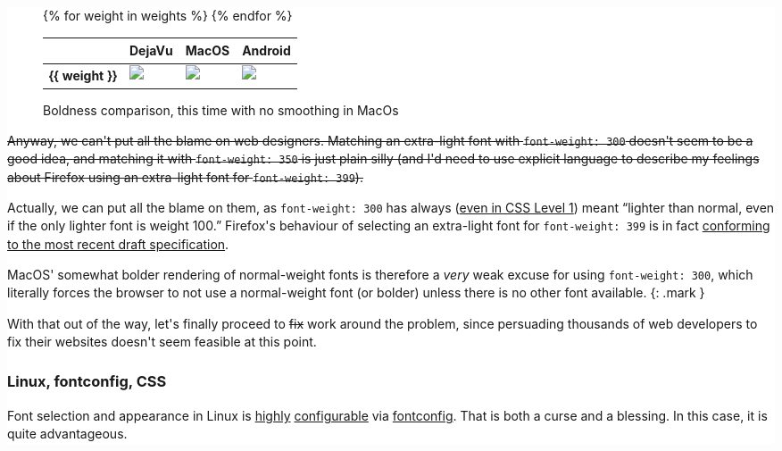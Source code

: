 <figure markdown="block" class="no-resize">
<table style="background-color: #fff">
<thead>
<tr>
<th></th>
<th>DejaVu</th>
<th>MacOS</th>
<th>Android</th>
</tr>
</thead>
{% for weight in weights %}
<tr>
<th>{{ weight }}</th>
<td><img style="object-fit: contain; height: 2ex" src="/img/{{ page.slug }}/test-linux-dejavu-{{ weight }}.png"/></td>
<td><img style="object-fit: contain; height: 2ex" src="/img/{{ page.slug }}/test-macos-nosmooth-{{ weight }}.png"/></td>
<td><img style="object-fit: contain; height: 2ex" src="/img/{{ page.slug }}/test-android-{{ weight }}.png"/></td>
</tr>
{% endfor %}
</table>
<figcaption markdown="span">Boldness comparison, this time with no smoothing
in MacOs</figcaption>
</figure>

~~Anyway, we can't put all the blame on web designers. Matching an extra-light
font with `font-weight: 300` doesn't seem to be a good idea, and matching it
with `font-weight: 350` is just plain silly (and I'd need to use explicit
language to describe my feelings about Firefox using an extra-light font for
`font-weight: 399`).~~

Actually, we can put all the blame on them, as `font-weight: 300` has always
([even in CSS Level 1](https://www.w3.org/TR/CSS1/#font-weight)) meant
“lighter than normal, even if the only lighter font is weight 100.” Firefox's
behaviour of selecting an extra-light font for `font-weight: 399` is in fact
[conforming to the most recent draft specification][css-font-weight].

[css-font-weight]: https://developer.mozilla.org/en-US/docs/Web/CSS/font-weight#Fallback_weights

MacOS' somewhat bolder rendering of normal-weight fonts is therefore a
_very_ weak excuse for using `font-weight: 300`, which literally forces the
browser to not use a normal-weight font (or bolder) unless there is no other
font available.
{: .mark }

With that out of the way, let's finally proceed to ~~fix~~ work around the
problem, since persuading thousands of web developers to fix their websites
doesn't seem feasible at this point.

### Linux, fontconfig, CSS

Font selection and appearance in Linux is
[highly](https://wiki.archlinux.org/index.php/Font_configuration)
[configurable](https://wiki.archlinux.org/index.php/Font_configuration/Examples)
via [fontconfig][]. That is both a curse and a blessing. In this case, it is
quite advantageous.


[fontconfig]: https://www.freedesktop.org/software/fontconfig/fontconfig-user.html
[fc-list]: https://linux.die.net/man/1/fc-list
[fc-match]: https://linux.die.net/man/1/fc-match
[fc-cache]: https://linux.die.net/man/1/fc-cache
[surf]: https://surf.suckless.org/
[WebKitGTK]: https://webkitgtk.org/
[acceptlist]: https://github.com/liskin/dotfiles/blob/3d30f7f25b6a30ec8216ed370efd88fb35f6f080/.config/fontconfig/browser.conf#L6-L62